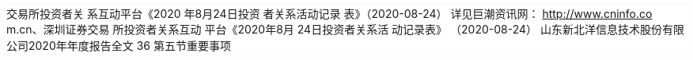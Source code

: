 交易所投资者关
系互动平台《2020
年8月24日投资
者关系活动记录
表》（2020-08-24）
详见巨潮资讯网：
http://www.cninfo.co
m.cn、深圳证券交易
所投资者关系互动
平台《2020年8月
24日投资者关系活
动记录表》
（2020-08-24）
山东新北洋信息技术股份有限公司2020年年度报告全文
36
第五节重要事项